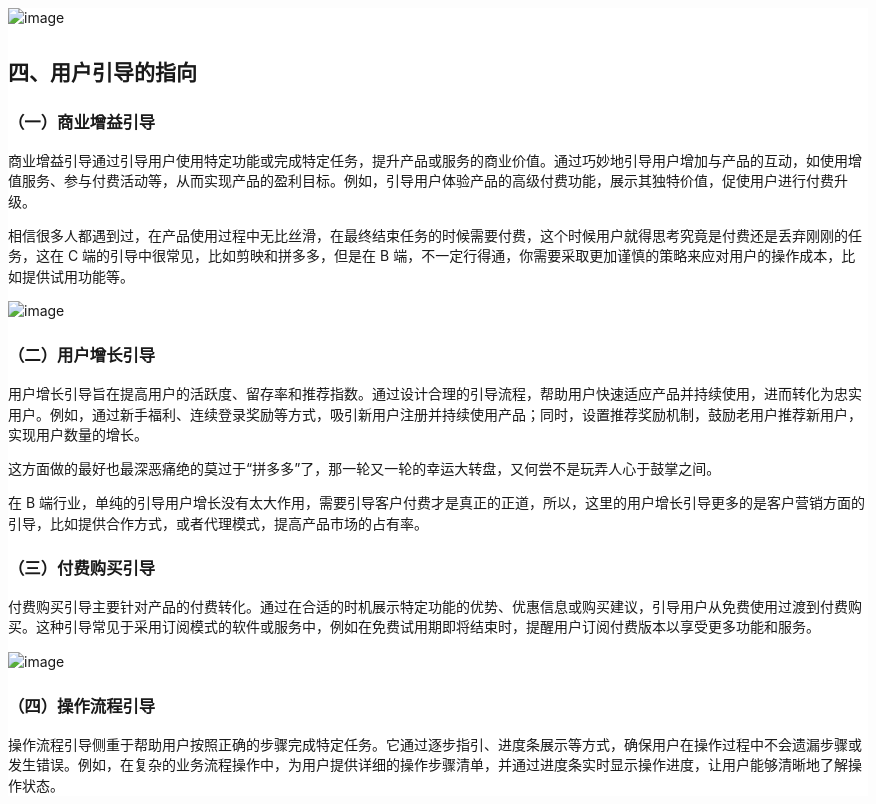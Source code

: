 ![image](https://prod-files-secure.s3.us-west-2.amazonaws.com/a7a0cc5a-89b9-4cda-8686-1fba0ca52f40/bf71860e-af5c-4f0e-956f-a50206e0c366/image.png?X-Amz-Algorithm=AWS4-HMAC-SHA256&X-Amz-Content-Sha256=UNSIGNED-PAYLOAD&X-Amz-Credential=ASIAZI2LB466WVBPQC6E%2F20250604%2Fus-west-2%2Fs3%2Faws4_request&X-Amz-Date=20250604T014958Z&X-Amz-Expires=3600&X-Amz-Security-Token=IQoJb3JpZ2luX2VjEEoaCXVzLXdlc3QtMiJHMEUCIA%2FsfecSQXcYlcRlaKmyjp8akdQ8wUgB1GlmtfMpFkQGAiEA1RtUKNDAbF5FvJENfZeltEB75ggkDZksBhfNH2RR3PUq%2FwMIIhAAGgw2Mzc0MjMxODM4MDUiDEBzoR85n5YrjO0gsircA%2FtL7SVh%2BkpYvU9X8Gb3hlms3NVVDnZNwhiaMFzZ27Bb%2BMi%2BHHJRoHAr%2BaFXAFW%2BVY4PQOL8yLlOFuYtZ%2Bj1PU6YxYshZtumnntQk2y7%2BJErBXotYBBLooZG%2F%2BmNlXGvgy%2FiL4w1ujIrvjAyP3g5KpvZPxm55E1EC3fDDb9zwCCj2M2xWv02L3Vtk0gK8Bdxoyqrg7f6sAP81KhaPd2wrYt5n%2BgB52o7%2BLeOHiSPEFLaidbVLMVpNlCCpWL31ZmkzUfF8l4Xd7%2BTiXyMiv0WlKifChgJtTE5VHTQj%2FmZuUsAEQXkhLoNH0%2FwVNwVXVl%2Bh5N2UMmUFI%2BNaIImvd%2FpED7AtRDujVxgMXhHIDVgke1QmRo2z68qdz5h%2BJMMMP4rYLM3Nvco8tUmTUJ4cqiDpYyw0MjydFFCuyGnkKOVMqhoey2D39QDEMFi%2FZQLbQNJAiO%2BJzpFoNK49VRlnDP%2FufoE07kn%2BE795V6LdpnTxPPo57kpeXh2Rco3Ho0REex%2BDHy%2FaYXTWYZ8PuCWnnInzOa1ieVLGoYwq%2FCHGjbxHB9f3jn0x7s2fk3j9aPoxHRffL%2FDUKFkypibwviNQGYLmIkN7TOQsVo0X%2Frn%2BxxhkGagQIKw5evHWEFWF4mGMMC%2F%2FsEGOqUBKz32PEUaoO9Y8H78U81RAO%2FnIaQmZUaEI%2Fet2u%2FlSfDmfOWLi0pqCq%2BoW9OsFyf63pEyeER2jPg71djasJ%2Fs%2FHJaLTbXpovzsIjHQVD2R1JjzQk9dyIorFa%2BNks4wBuTcp4Cz%2Bhz52OFcX8hgHeBUBndON5Uvi6MvRCIqQcf8vLc3EOREUkqg0CkkzXxsSyefjoIjgw0A8jDl56FIc5gqaV6S8Va&X-Amz-Signature=dcb9213b02a769749ecf891e532fad3ceb5d7d15c390ae7b83b41af5a142c43b&X-Amz-SignedHeaders=host&x-id=GetObject)

## 四、用户引导的指向

### （一）商业增益引导

商业增益引导通过引导用户使用特定功能或完成特定任务，提升产品或服务的商业价值。通过巧妙地引导用户增加与产品的互动，如使用增值服务、参与付费活动等，从而实现产品的盈利目标。例如，引导用户体验产品的高级付费功能，展示其独特价值，促使用户进行付费升级。

相信很多人都遇到过，在产品使用过程中无比丝滑，在最终结束任务的时候需要付费，这个时候用户就得思考究竟是付费还是丢弃刚刚的任务，这在 C 端的引导中很常见，比如剪映和拼多多，但是在 B 端，不一定行得通，你需要采取更加谨慎的策略来应对用户的操作成本，比如提供试用功能等。

![image](https://prod-files-secure.s3.us-west-2.amazonaws.com/a7a0cc5a-89b9-4cda-8686-1fba0ca52f40/6ef47edc-e77d-41c0-b59b-3d452ccbaabd/image.png?X-Amz-Algorithm=AWS4-HMAC-SHA256&X-Amz-Content-Sha256=UNSIGNED-PAYLOAD&X-Amz-Credential=ASIAZI2LB466WVBPQC6E%2F20250604%2Fus-west-2%2Fs3%2Faws4_request&X-Amz-Date=20250604T014958Z&X-Amz-Expires=3600&X-Amz-Security-Token=IQoJb3JpZ2luX2VjEEoaCXVzLXdlc3QtMiJHMEUCIA%2FsfecSQXcYlcRlaKmyjp8akdQ8wUgB1GlmtfMpFkQGAiEA1RtUKNDAbF5FvJENfZeltEB75ggkDZksBhfNH2RR3PUq%2FwMIIhAAGgw2Mzc0MjMxODM4MDUiDEBzoR85n5YrjO0gsircA%2FtL7SVh%2BkpYvU9X8Gb3hlms3NVVDnZNwhiaMFzZ27Bb%2BMi%2BHHJRoHAr%2BaFXAFW%2BVY4PQOL8yLlOFuYtZ%2Bj1PU6YxYshZtumnntQk2y7%2BJErBXotYBBLooZG%2F%2BmNlXGvgy%2FiL4w1ujIrvjAyP3g5KpvZPxm55E1EC3fDDb9zwCCj2M2xWv02L3Vtk0gK8Bdxoyqrg7f6sAP81KhaPd2wrYt5n%2BgB52o7%2BLeOHiSPEFLaidbVLMVpNlCCpWL31ZmkzUfF8l4Xd7%2BTiXyMiv0WlKifChgJtTE5VHTQj%2FmZuUsAEQXkhLoNH0%2FwVNwVXVl%2Bh5N2UMmUFI%2BNaIImvd%2FpED7AtRDujVxgMXhHIDVgke1QmRo2z68qdz5h%2BJMMMP4rYLM3Nvco8tUmTUJ4cqiDpYyw0MjydFFCuyGnkKOVMqhoey2D39QDEMFi%2FZQLbQNJAiO%2BJzpFoNK49VRlnDP%2FufoE07kn%2BE795V6LdpnTxPPo57kpeXh2Rco3Ho0REex%2BDHy%2FaYXTWYZ8PuCWnnInzOa1ieVLGoYwq%2FCHGjbxHB9f3jn0x7s2fk3j9aPoxHRffL%2FDUKFkypibwviNQGYLmIkN7TOQsVo0X%2Frn%2BxxhkGagQIKw5evHWEFWF4mGMMC%2F%2FsEGOqUBKz32PEUaoO9Y8H78U81RAO%2FnIaQmZUaEI%2Fet2u%2FlSfDmfOWLi0pqCq%2BoW9OsFyf63pEyeER2jPg71djasJ%2Fs%2FHJaLTbXpovzsIjHQVD2R1JjzQk9dyIorFa%2BNks4wBuTcp4Cz%2Bhz52OFcX8hgHeBUBndON5Uvi6MvRCIqQcf8vLc3EOREUkqg0CkkzXxsSyefjoIjgw0A8jDl56FIc5gqaV6S8Va&X-Amz-Signature=12c75efdef46a75af644bfbf2574c2f12db81509c630c1eb0b2e4c8ebd17d0b9&X-Amz-SignedHeaders=host&x-id=GetObject)

### （二）用户增长引导

用户增长引导旨在提高用户的活跃度、留存率和推荐指数。通过设计合理的引导流程，帮助用户快速适应产品并持续使用，进而转化为忠实用户。例如，通过新手福利、连续登录奖励等方式，吸引新用户注册并持续使用产品；同时，设置推荐奖励机制，鼓励老用户推荐新用户，实现用户数量的增长。

这方面做的最好也最深恶痛绝的莫过于“拼多多”了，那一轮又一轮的幸运大转盘，又何尝不是玩弄人心于鼓掌之间。

在 B 端行业，单纯的引导用户增长没有太大作用，需要引导客户付费才是真正的正道，所以，这里的用户增长引导更多的是客户营销方面的引导，比如提供合作方式，或者代理模式，提高产品市场的占有率。

### （三）付费购买引导

付费购买引导主要针对产品的付费转化。通过在合适的时机展示特定功能的优势、优惠信息或购买建议，引导用户从免费使用过渡到付费购买。这种引导常见于采用订阅模式的软件或服务中，例如在免费试用期即将结束时，提醒用户订阅付费版本以享受更多功能和服务。

![image](https://prod-files-secure.s3.us-west-2.amazonaws.com/a7a0cc5a-89b9-4cda-8686-1fba0ca52f40/3ccca822-73a8-4b56-afdd-e76454a56970/image.png?X-Amz-Algorithm=AWS4-HMAC-SHA256&X-Amz-Content-Sha256=UNSIGNED-PAYLOAD&X-Amz-Credential=ASIAZI2LB466WVBPQC6E%2F20250604%2Fus-west-2%2Fs3%2Faws4_request&X-Amz-Date=20250604T014958Z&X-Amz-Expires=3600&X-Amz-Security-Token=IQoJb3JpZ2luX2VjEEoaCXVzLXdlc3QtMiJHMEUCIA%2FsfecSQXcYlcRlaKmyjp8akdQ8wUgB1GlmtfMpFkQGAiEA1RtUKNDAbF5FvJENfZeltEB75ggkDZksBhfNH2RR3PUq%2FwMIIhAAGgw2Mzc0MjMxODM4MDUiDEBzoR85n5YrjO0gsircA%2FtL7SVh%2BkpYvU9X8Gb3hlms3NVVDnZNwhiaMFzZ27Bb%2BMi%2BHHJRoHAr%2BaFXAFW%2BVY4PQOL8yLlOFuYtZ%2Bj1PU6YxYshZtumnntQk2y7%2BJErBXotYBBLooZG%2F%2BmNlXGvgy%2FiL4w1ujIrvjAyP3g5KpvZPxm55E1EC3fDDb9zwCCj2M2xWv02L3Vtk0gK8Bdxoyqrg7f6sAP81KhaPd2wrYt5n%2BgB52o7%2BLeOHiSPEFLaidbVLMVpNlCCpWL31ZmkzUfF8l4Xd7%2BTiXyMiv0WlKifChgJtTE5VHTQj%2FmZuUsAEQXkhLoNH0%2FwVNwVXVl%2Bh5N2UMmUFI%2BNaIImvd%2FpED7AtRDujVxgMXhHIDVgke1QmRo2z68qdz5h%2BJMMMP4rYLM3Nvco8tUmTUJ4cqiDpYyw0MjydFFCuyGnkKOVMqhoey2D39QDEMFi%2FZQLbQNJAiO%2BJzpFoNK49VRlnDP%2FufoE07kn%2BE795V6LdpnTxPPo57kpeXh2Rco3Ho0REex%2BDHy%2FaYXTWYZ8PuCWnnInzOa1ieVLGoYwq%2FCHGjbxHB9f3jn0x7s2fk3j9aPoxHRffL%2FDUKFkypibwviNQGYLmIkN7TOQsVo0X%2Frn%2BxxhkGagQIKw5evHWEFWF4mGMMC%2F%2FsEGOqUBKz32PEUaoO9Y8H78U81RAO%2FnIaQmZUaEI%2Fet2u%2FlSfDmfOWLi0pqCq%2BoW9OsFyf63pEyeER2jPg71djasJ%2Fs%2FHJaLTbXpovzsIjHQVD2R1JjzQk9dyIorFa%2BNks4wBuTcp4Cz%2Bhz52OFcX8hgHeBUBndON5Uvi6MvRCIqQcf8vLc3EOREUkqg0CkkzXxsSyefjoIjgw0A8jDl56FIc5gqaV6S8Va&X-Amz-Signature=d920352328ed50d0511aa2ac194f11086c35fe8af59c610f40379c7fb316f95b&X-Amz-SignedHeaders=host&x-id=GetObject)

### （四）操作流程引导

操作流程引导侧重于帮助用户按照正确的步骤完成特定任务。它通过逐步指引、进度条展示等方式，确保用户在操作过程中不会遗漏步骤或发生错误。例如，在复杂的业务流程操作中，为用户提供详细的操作步骤清单，并通过进度条实时显示操作进度，让用户能够清晰地了解操作状态。
